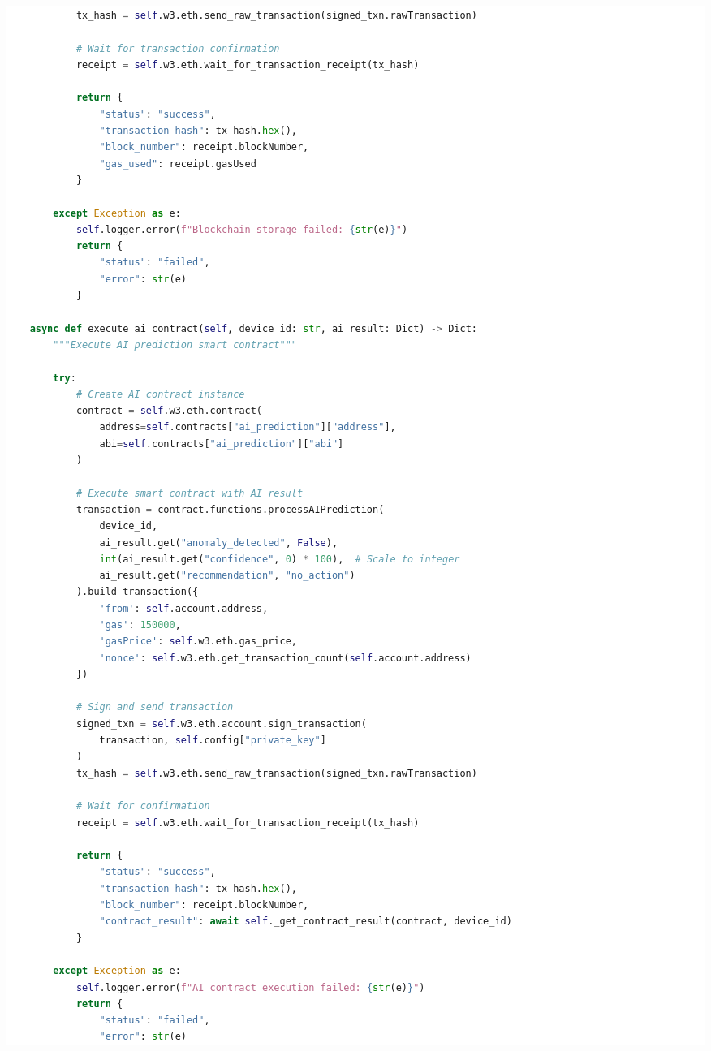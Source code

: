 ```python
            tx_hash = self.w3.eth.send_raw_transaction(signed_txn.rawTransaction)
            
            # Wait for transaction confirmation
            receipt = self.w3.eth.wait_for_transaction_receipt(tx_hash)
            
            return {
                "status": "success",
                "transaction_hash": tx_hash.hex(),
                "block_number": receipt.blockNumber,
                "gas_used": receipt.gasUsed
            }
            
        except Exception as e:
            self.logger.error(f"Blockchain storage failed: {str(e)}")
            return {
                "status": "failed",
                "error": str(e)
            }
    
    async def execute_ai_contract(self, device_id: str, ai_result: Dict) -> Dict:
        """Execute AI prediction smart contract"""
        
        try:
            # Create AI contract instance
            contract = self.w3.eth.contract(
                address=self.contracts["ai_prediction"]["address"],
                abi=self.contracts["ai_prediction"]["abi"]
            )
            
            # Execute smart contract with AI result
            transaction = contract.functions.processAIPrediction(
                device_id,
                ai_result.get("anomaly_detected", False),
                int(ai_result.get("confidence", 0) * 100),  # Scale to integer
                ai_result.get("recommendation", "no_action")
            ).build_transaction({
                'from': self.account.address,
                'gas': 150000,
                'gasPrice': self.w3.eth.gas_price,
                'nonce': self.w3.eth.get_transaction_count(self.account.address)
            })
            
            # Sign and send transaction
            signed_txn = self.w3.eth.account.sign_transaction(
                transaction, self.config["private_key"]
            )
            tx_hash = self.w3.eth.send_raw_transaction(signed_txn.rawTransaction)
            
            # Wait for confirmation
            receipt = self.w3.eth.wait_for_transaction_receipt(tx_hash)
            
            return {
                "status": "success",
                "transaction_hash": tx_hash.hex(),
                "block_number": receipt.blockNumber,
                "contract_result": await self._get_contract_result(contract, device_id)
            }
            
        except Exception as e:
            self.logger.error(f"AI contract execution failed: {str(e)}")
            return {
                "status": "failed",
                "error": str(e)
```